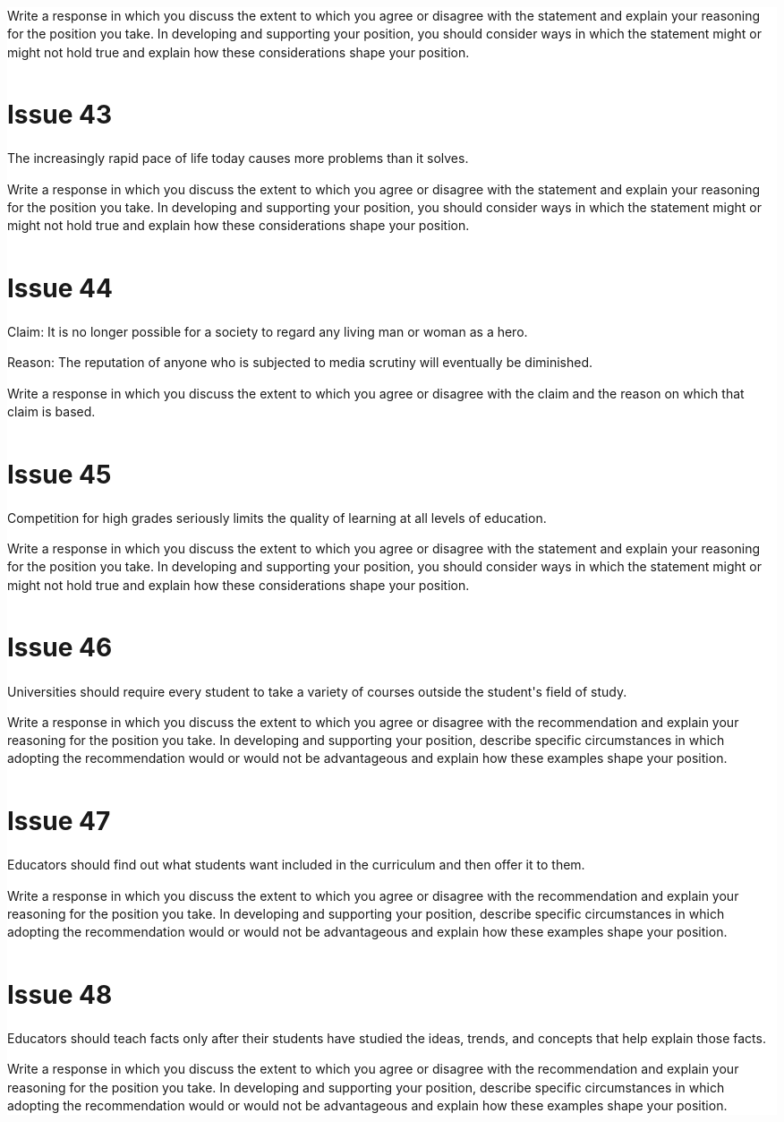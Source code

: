 Write a response in which you discuss the extent to which you agree or disagree with the statement and explain your reasoning for the position you take. In developing and supporting your position, you should consider ways in which the statement might or might not hold true and explain how these considerations shape your position.

Issue 43
========
The increasingly rapid pace of life today causes more problems than it solves.

Write a response in which you discuss the extent to which you agree or disagree with the statement and explain your reasoning for the position you take. In developing and supporting your position, you should consider ways in which the statement might or might not hold true and explain how these considerations shape your position.

Issue 44
========
Claim: It is no longer possible for a society to regard any living man or woman as a hero.

Reason: The reputation of anyone who is subjected to media scrutiny will eventually be diminished.

Write a response in which you discuss the extent to which you agree or disagree with the claim and the reason on which that claim is based.

Issue 45
========
Competition for high grades seriously limits the quality of learning at all levels of education.

Write a response in which you discuss the extent to which you agree or disagree with the statement and explain your reasoning for the position you take. In developing and supporting your position, you should consider ways in which the statement might or might not hold true and explain how these considerations shape your position.

Issue 46
========
Universities should require every student to take a variety of courses outside the student's field of study.

Write a response in which you discuss the extent to which you agree or disagree with the recommendation and explain your reasoning for the position you take. In developing and supporting your position, describe specific circumstances in which adopting the recommendation would or would not be advantageous and explain how these examples shape your position.

Issue 47
========
Educators should find out what students want included in the curriculum and then offer it to them.

Write a response in which you discuss the extent to which you agree or disagree with the recommendation and explain your reasoning for the position you take. In developing and supporting your position, describe specific circumstances in which adopting the recommendation would or would not be advantageous and explain how these examples shape your position.

Issue 48
========
Educators should teach facts only after their students have studied the ideas, trends, and concepts that help explain those facts.

Write a response in which you discuss the extent to which you agree or disagree with the recommendation and explain your reasoning for the position you take. In developing and supporting your position, describe specific circumstances in which adopting the recommendation would or would not be advantageous and explain how these examples shape your position.
